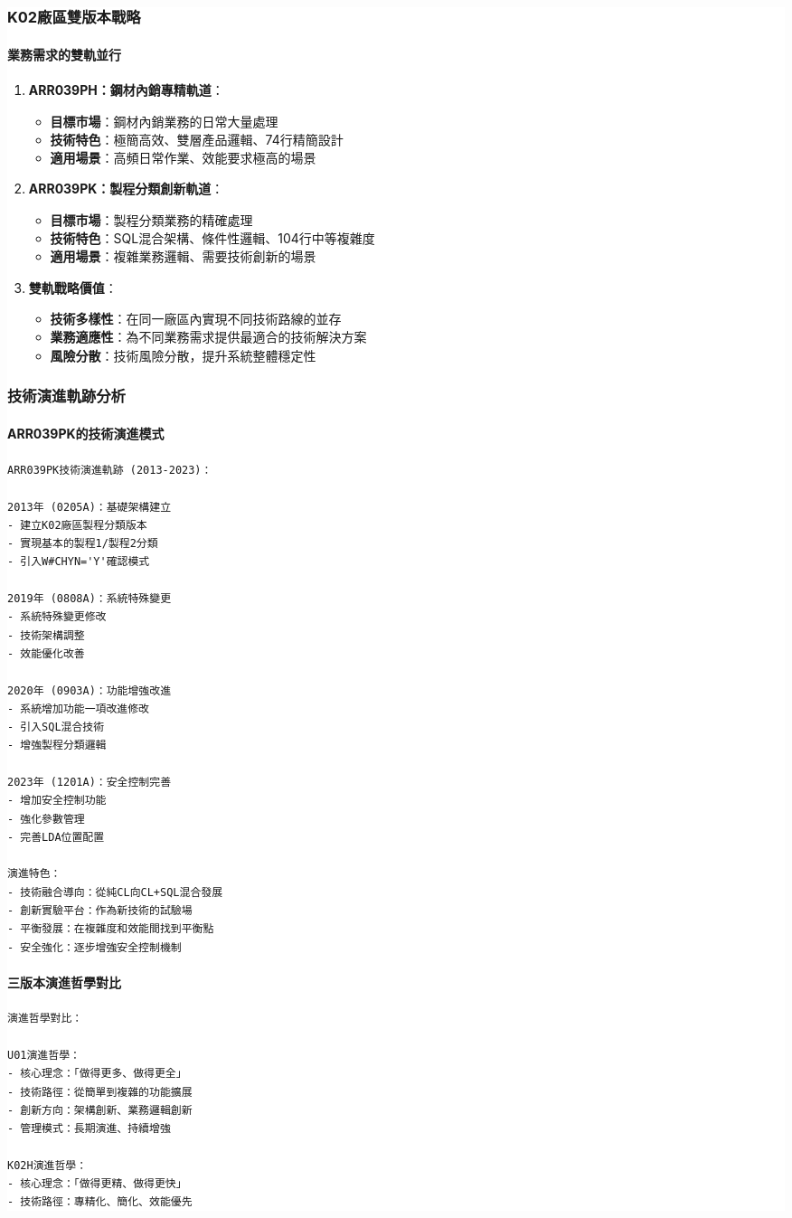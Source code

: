 ### K02廠區雙版本戰略

#### 業務需求的雙軌並行
1. **ARR039PH：鋼材內銷專精軌道**：
   - **目標市場**：鋼材內銷業務的日常大量處理
   - **技術特色**：極簡高效、雙層產品邏輯、74行精簡設計
   - **適用場景**：高頻日常作業、效能要求極高的場景

2. **ARR039PK：製程分類創新軌道**：
   - **目標市場**：製程分類業務的精確處理
   - **技術特色**：SQL混合架構、條件性邏輯、104行中等複雜度
   - **適用場景**：複雜業務邏輯、需要技術創新的場景

3. **雙軌戰略價值**：
   - **技術多樣性**：在同一廠區內實現不同技術路線的並存
   - **業務適應性**：為不同業務需求提供最適合的技術解決方案
   - **風險分散**：技術風險分散，提升系統整體穩定性

### 技術演進軌跡分析

#### ARR039PK的技術演進模式
```
ARR039PK技術演進軌跡 (2013-2023)：

2013年 (0205A)：基礎架構建立
- 建立K02廠區製程分類版本
- 實現基本的製程1/製程2分類
- 引入W#CHYN='Y'確認模式

2019年 (0808A)：系統特殊變更
- 系統特殊變更修改
- 技術架構調整
- 效能優化改善

2020年 (0903A)：功能增強改進
- 系統增加功能一項改進修改
- 引入SQL混合技術
- 增強製程分類邏輯

2023年 (1201A)：安全控制完善
- 增加安全控制功能
- 強化參數管理
- 完善LDA位置配置

演進特色：
- 技術融合導向：從純CL向CL+SQL混合發展
- 創新實驗平台：作為新技術的試驗場
- 平衡發展：在複雜度和效能間找到平衡點
- 安全強化：逐步增強安全控制機制
```

#### 三版本演進哲學對比
```
演進哲學對比：

U01演進哲學：
- 核心理念：「做得更多、做得更全」
- 技術路徑：從簡單到複雜的功能擴展
- 創新方向：架構創新、業務邏輯創新
- 管理模式：長期演進、持續增強

K02H演進哲學：
- 核心理念：「做得更精、做得更快」
- 技術路徑：專精化、簡化、效能優先
```